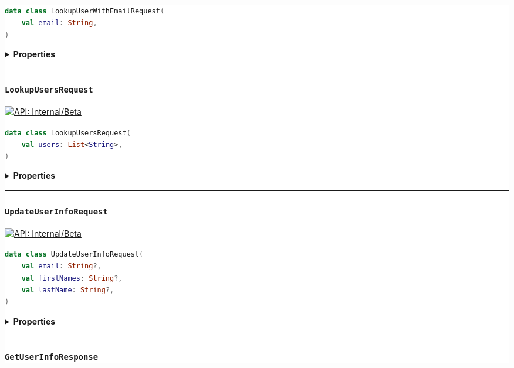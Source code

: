 

```kotlin
data class LookupUserWithEmailRequest(
    val email: String,
)
```

<details><summary>
<b>Properties</b>
</summary></details>



---

### `LookupUsersRequest`

[![API: Internal/Beta](https://img.shields.io/static/v1?label=API&message=Internal/Beta&color=red&style=flat-square)](/docs/developer-guide/core/api-conventions.md)



```kotlin
data class LookupUsersRequest(
    val users: List<String>,
)
```

<details><summary>
<b>Properties</b>
</summary></details>



---

### `UpdateUserInfoRequest`

[![API: Internal/Beta](https://img.shields.io/static/v1?label=API&message=Internal/Beta&color=red&style=flat-square)](/docs/developer-guide/core/api-conventions.md)



```kotlin
data class UpdateUserInfoRequest(
    val email: String?,
    val firstNames: String?,
    val lastName: String?,
)
```

<details><summary>
<b>Properties</b>
</summary></details>



---

### `GetUserInfoResponse`
